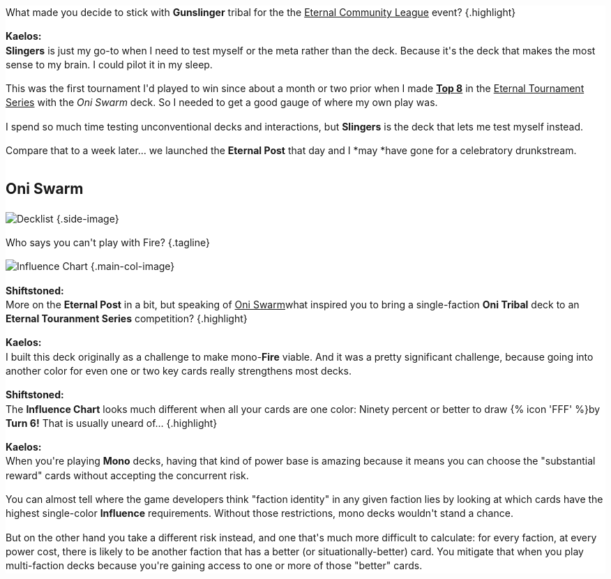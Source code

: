 What made you decide to stick with **Gunslinger** tribal for the the [Eternal Community League][] event?
{.highlight}

  [Eternal Community League]: https://www.tgpeternal.com/tournaments/

**Kaelos:**\
**Slingers** is just my go-to when I need to test myself or the meta rather than the deck. Because it's the deck that makes the most sense to my brain. I could pilot it in my sleep.

This was the first tournament I'd played to win since about a month or two prior when I made **[Top 8][Oni Swarm]** in the [Eternal Tournament Series][] with the *Oni Swarm* deck. So I needed to get a good gauge of where my own play was.

  [Oni Swarm]: https://eternalwarcry.com/decks/details/5NC9AcsCZPY/oni-swarm
  [Eternal Tournament Series]: https://rngeternal.com/ets/

I spend so much time testing unconventional decks and interactions, but **Slingers** is the deck that lets me test myself instead.

Compare that to a week later… we launched the **Eternal Post** that day and I *may *have gone for a celebratory drunkstream.

## Oni Swarm

![Decklist](/images/articles/OniSwarmDecklist.jpeg "Oni Swarm decklist")
{.side-image}

Who says you can't play with Fire?
{.tagline}

![Influence Chart](/images/articles/OniSwarmComposed.jpeg "Oni Swarm influence chart")
{.main-col-image}

**Shiftstoned:**\
More on the **Eternal Post** in a bit, but speaking of [Oni Swarm][]what inspired you to bring a single-faction **Oni Tribal** deck to an **Eternal Touranment Series** competition?
{.highlight}

**Kaelos:**\
I built this deck originally as a challenge to make mono-**Fire** viable. And it was a pretty significant challenge, because going into another color for even one or two key cards really strengthens most decks.

**Shiftstoned:**\
The **Influence Chart** looks much different when all your cards are one color: Ninety percent or better to draw {% icon 'FFF' %}by **Turn 6!** That is usually uneard of…
{.highlight}

**Kaelos:**\
When you're playing **Mono** decks, having that kind of power base is amazing because it means you can choose the "substantial reward" cards without accepting the concurrent risk.

You can almost tell where the game developers think "faction identity" in any given faction lies by looking at which cards have the highest single-color **Influence** requirements. Without those restrictions, mono decks wouldn't stand a chance.

But on the other hand you take a different risk instead, and one that's much more difficult to calculate: for every faction, at every power cost, there is likely to be another faction that has a better (or situationally-better) card. You mitigate that when you play multi-faction decks because you're gaining access to one or more of those "better" cards.


  [ECL Tuesday Weekly]: https://eternalwarcry.com/tournaments/details/vj25s6HSknI/ecl-tuesday-weekly-top-8
  [Eternal]: https://www.direwolfdigital.com/eternal/
  [Kaelos Twitch]: https://www.twitch.tv/kaelosthereckoning
  [ETS s3w1]: https://eternalwarcry.com/tournaments/details/UaEELBHck3Q/ets-2018-s3w1-top-8
  [The Eternal Post]: https://theeternalpost.com/
  [Reprobates]: https://eternalwarcry.com/decks/details/NaiJ-tx69X0/reprobates
  [ECL top 8]: https://eternalwarcry.com/tournaments/details/vj25s6HSknI/ecl-tuesday-weekly-top-8
  [Stranglecat Open]: https://eternalwarcry.com/tournaments/details/7JaLGz6WWMI/the-stranglecat-open-1-tribes-top-8
  [Dusk Road]: https://www.direwolfdigital.com/news/eternal-the-dusk-road/
  [Fall of Argenport]: https://www.direwolfdigital.com/news/chapter-19-the-fall-of-argenport/
  [Standards]: https://www.direwolfdigital.com/news/winning-tactics/
  [High Voltage]: /articles/HighVoltage.html
  [Stranglecat Open 1]: https://battlefy.com/team-ewc-tournaments/the-stranglecat-open-1-tribes/5a77fd9a9a3a6d03876fdf7a/info?infoTab=details
  [Kaelos discord]: https://discordapp.com/invite/xGHfW2t